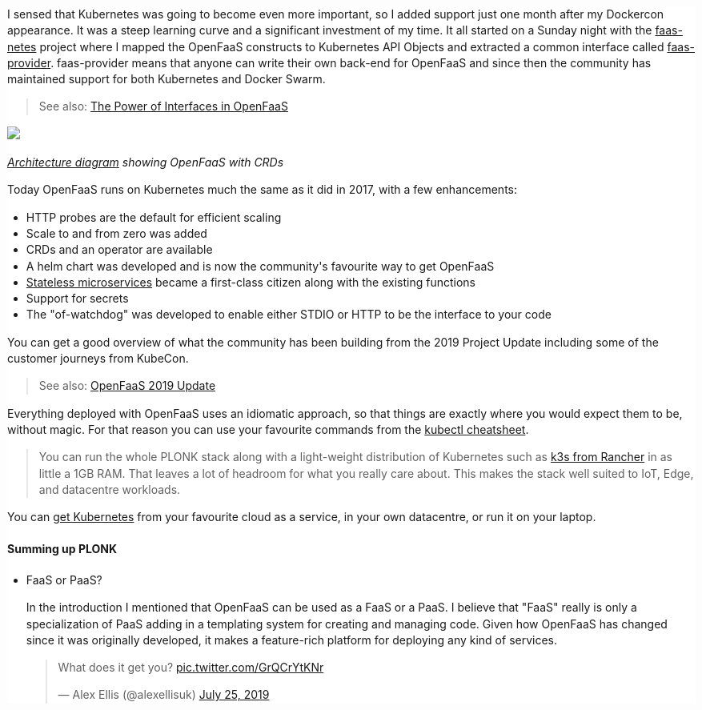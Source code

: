 I sensed that Kubernetes was going to become even more important, so I added support just one month after my Dockercon appearance. It was a steep learning curve and a significant investment of my time. It all started on a Sunday night with the [faas-netes](https://github.com/openfaas/faas-netes) project where I mapped the OpenFaaS constructs to Kubernetes API Objects and extracted a common interface called [faas-provider](https://github.com/openfaas/faas-provider). faas-provider means that anyone can write their own back-end for OpenFaaS and since then the community has maintained support for both Kubernetes and Docker Swarm.

> See also: [The Power of Interfaces in OpenFaaS](https://blog.alexellis.io/the-power-of-interfaces-openfaas/)

![](https://docs.openfaas.com/images/of-conceptual-operator.png)

*[Architecture diagram](https://docs.openfaas.com/architecture/gateway/) showing OpenFaaS with CRDs*

Today OpenFaaS runs on Kubernetes much the same as it did in 2017, with a few enhancements:

* HTTP probes are the default for efficient scaling
* Scale to and from zero was added
* CRDs and an operator are available
* A helm chart was developed and is now the community's favourite way to get OpenFaaS
* [Stateless microservices](https://docs.openfaas.com/reference/workloads/) became a first-class citizen along with the existing functions
* Support for secrets
* The "of-watchdog" was developed to enable either STDIO or HTTP to be the interface to your code

You can get a good overview of what the community has been building from the 2019 Project Update including some of the customer journeys from KubeCon.

> See also: [OpenFaaS 2019 Update](https://www.openfaas.com/blog/project-update/)

Everything deployed with OpenFaaS uses an idiomatic approach, so that things are exactly where you would expect them to be, without magic. For that reason you can use your favourite commands from the [kubectl cheatsheet](https://kubernetes.io/docs/reference/kubectl/cheatsheet/).

> You can run the whole PLONK stack along with a light-weight distribution of Kubernetes such as [k3s from Rancher](https://k3s.io) in as little a 1GB RAM. That leaves a lot of headroom for what you really care about. This makes the stack well suited to IoT, Edge, and datacentre workloads.

You can [get Kubernetes](https://kubernetes.io/) from your favourite cloud as a service, in your own datacentre, or run it on your laptop.

#### Summing up PLONK

* FaaS or PaaS?

    In the introduction I mentioned that OpenFaaS can be used as a FaaS or a PaaS. I believe that "FaaS" really is only a specialization of PaaS adding in a templating system for creating and managing code. Given how OpenFaaS has changed since it was originally developed, it makes a feature-rich platform for deploying any kind of services.

    <blockquote class="twitter-tweet" data-conversation="none"><p lang="en" dir="ltr">What does it get you? <a href="https://t.co/GrQCrYtKNr">pic.twitter.com/GrQCrYtKNr</a></p>&mdash; Alex Ellis (@alexellisuk) <a href="https://twitter.com/alexellisuk/status/1154385354755125248?ref_src=twsrc%5Etfw">July 25, 2019</a></blockquote> <script async src="https://platform.twitter.com/widgets.js" charset="utf-8"></script>
